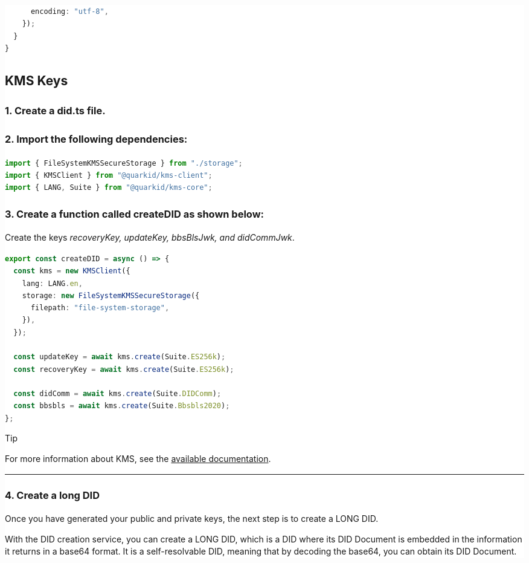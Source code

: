 ```typescript
      encoding: "utf-8",
    });
  }
}
```

## KMS Keys

### 1. Create a did.ts file.

### 2. Import the following dependencies:

```typescript
import { FileSystemKMSSecureStorage } from "./storage";
import { KMSClient } from "@quarkid/kms-client";
import { LANG, Suite } from "@quarkid/kms-core";
```

### 3. Create a function called createDID as shown below:

Create the keys _recoveryKey, updateKey, bbsBlsJwk, and didCommJwk_.

```typescript
export const createDID = async () => {
  const kms = new KMSClient({
    lang: LANG.en,
    storage: new FileSystemKMSSecureStorage({
      filepath: "file-system-storage",
    }),
  });

  const updateKey = await kms.create(Suite.ES256k);
  const recoveryKey = await kms.create(Suite.ES256k);

  const didComm = await kms.create(Suite.DIDComm);
  const bbsbls = await kms.create(Suite.Bbsbls2020);
};
```

> [!TIP]
> For more information about KMS, see the [available documentation](https://www.npmjs.com/package/@quarkid/kms-client).

---

### 4. Create a long DID

Once you have generated your public and private keys, the next step is to create a LONG DID.

With the DID creation service, you can create a LONG DID, which is a DID where its DID Document is embedded in the information it returns in a base64 format. It is a self-resolvable DID, meaning that by decoding the base64, you can obtain its DID Document.
